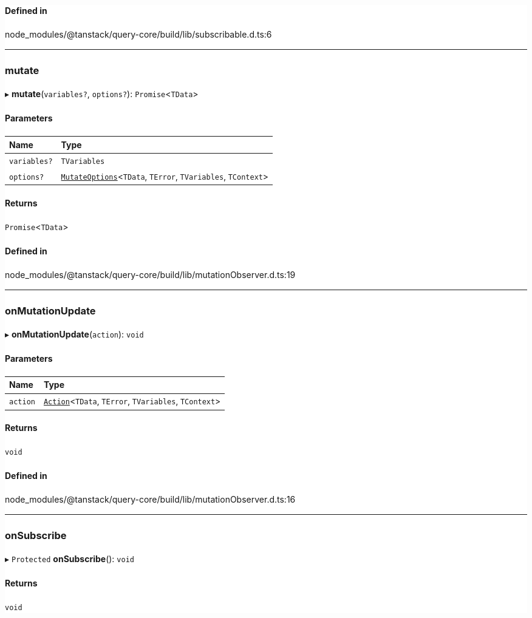 #### Defined in

node_modules/@tanstack/query-core/build/lib/subscribable.d.ts:6

___

### mutate

▸ **mutate**(`variables?`, `options?`): `Promise`<`TData`\>

#### Parameters

| Name | Type |
| :------ | :------ |
| `variables?` | `TVariables` |
| `options?` | [`MutateOptions`](../wiki/%3Cinternal%3E.MutateOptions)<`TData`, `TError`, `TVariables`, `TContext`\> |

#### Returns

`Promise`<`TData`\>

#### Defined in

node_modules/@tanstack/query-core/build/lib/mutationObserver.d.ts:19

___

### onMutationUpdate

▸ **onMutationUpdate**(`action`): `void`

#### Parameters

| Name | Type |
| :------ | :------ |
| `action` | [`Action`](../wiki/%3Cinternal%3E#action-1)<`TData`, `TError`, `TVariables`, `TContext`\> |

#### Returns

`void`

#### Defined in

node_modules/@tanstack/query-core/build/lib/mutationObserver.d.ts:16

___

### onSubscribe

▸ `Protected` **onSubscribe**(): `void`

#### Returns

`void`
